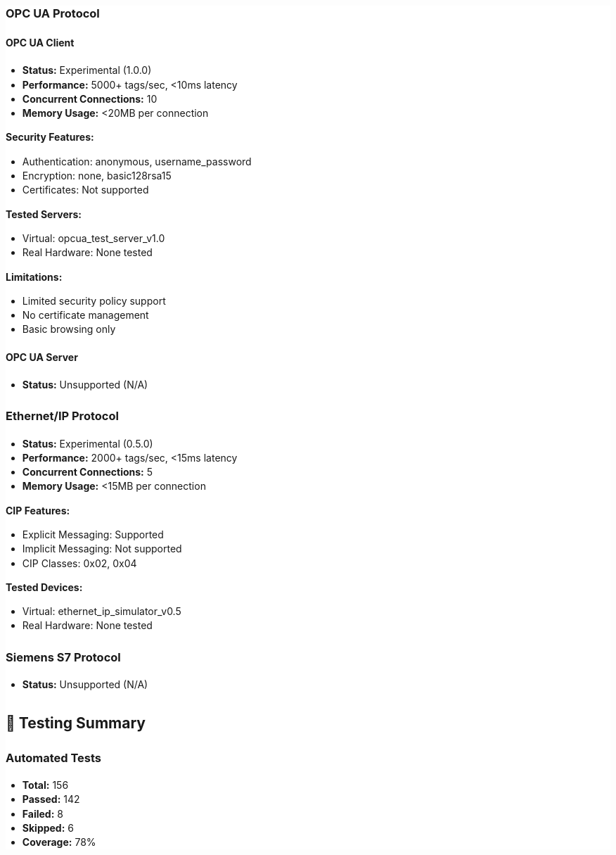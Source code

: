 ### OPC UA Protocol
#### OPC UA Client
- **Status:** Experimental (1.0.0)
- **Performance:** 5000+ tags/sec, <10ms latency
- **Concurrent Connections:** 10
- **Memory Usage:** <20MB per connection

**Security Features:**
- Authentication: anonymous, username_password
- Encryption: none, basic128rsa15
- Certificates: Not supported

**Tested Servers:**
- Virtual: opcua_test_server_v1.0
- Real Hardware: None tested

**Limitations:**
- Limited security policy support
- No certificate management
- Basic browsing only

#### OPC UA Server
- **Status:** Unsupported (N/A)

### Ethernet/IP Protocol
- **Status:** Experimental (0.5.0)
- **Performance:** 2000+ tags/sec, <15ms latency
- **Concurrent Connections:** 5
- **Memory Usage:** <15MB per connection

**CIP Features:**
- Explicit Messaging: Supported
- Implicit Messaging: Not supported
- CIP Classes: 0x02, 0x04

**Tested Devices:**
- Virtual: ethernet_ip_simulator_v0.5
- Real Hardware: None tested

### Siemens S7 Protocol
- **Status:** Unsupported (N/A)

## 🧪 Testing Summary

### Automated Tests
- **Total:** 156
- **Passed:** 142
- **Failed:** 8
- **Skipped:** 6
- **Coverage:** 78%
